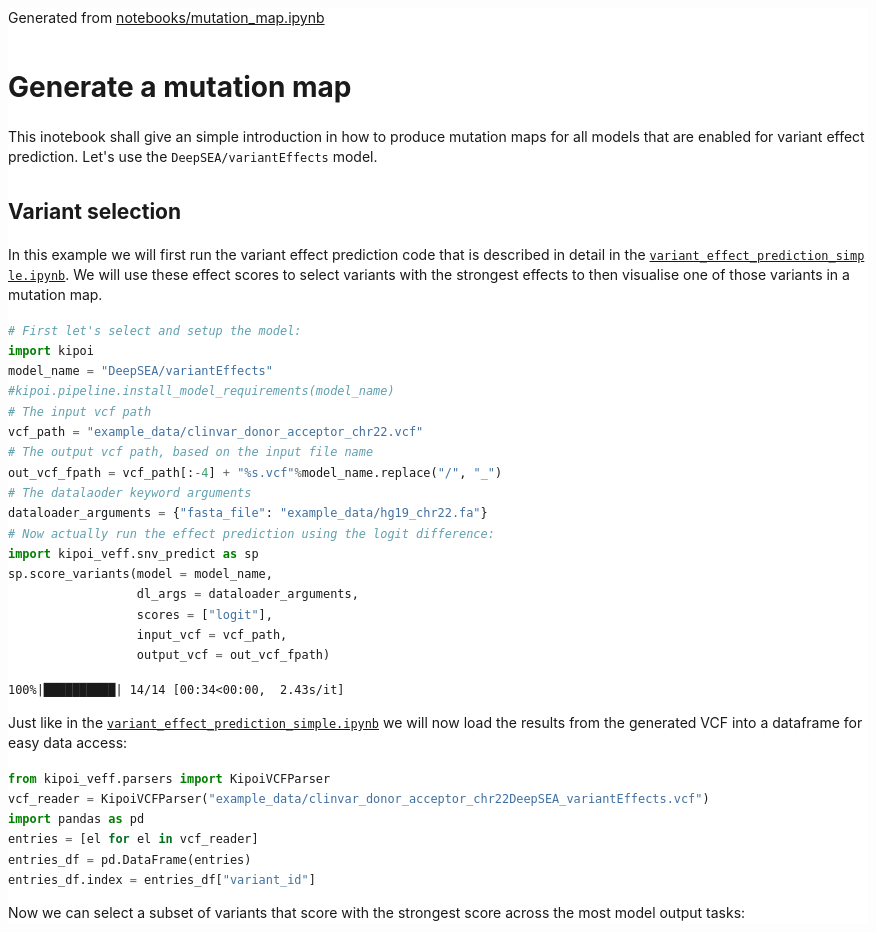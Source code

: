 Generated from [notebooks/mutation_map.ipynb](https://github.com/kipoi/kipoi-veff/blob/master/notebooks/mutation_map.ipynb)

# Generate a mutation map

This inotebook shall give an simple introduction in how to produce mutation maps for all models that are enabled for variant effect prediction. Let's use the `DeepSEA/variantEffects` model.


## Variant selection
In this example we will first run the variant effect prediction code that is described in detail in the [`variant_effect_prediction_simple.ipynb`](variant_effect_prediction_simple.ipynb). We will use these effect scores to select variants with the strongest effects to then visualise one of those variants in a mutation map.


```python
# First let's select and setup the model:
import kipoi
model_name = "DeepSEA/variantEffects"
#kipoi.pipeline.install_model_requirements(model_name)
# The input vcf path
vcf_path = "example_data/clinvar_donor_acceptor_chr22.vcf"
# The output vcf path, based on the input file name    
out_vcf_fpath = vcf_path[:-4] + "%s.vcf"%model_name.replace("/", "_")
# The datalaoder keyword arguments
dataloader_arguments = {"fasta_file": "example_data/hg19_chr22.fa"}
# Now actually run the effect prediction using the logit difference:
import kipoi_veff.snv_predict as sp
sp.score_variants(model = model_name,
                  dl_args = dataloader_arguments,
                  scores = ["logit"],
                  input_vcf = vcf_path,
                  output_vcf = out_vcf_fpath)
```

    100%|██████████| 14/14 [00:34<00:00,  2.43s/it]


Just like in the [`variant_effect_prediction_simple.ipynb`](variant_effect_prediction_simple.ipynb) we will now load the results from the generated VCF into a dataframe for easy data access:


```python
from kipoi_veff.parsers import KipoiVCFParser
vcf_reader = KipoiVCFParser("example_data/clinvar_donor_acceptor_chr22DeepSEA_variantEffects.vcf")
import pandas as pd
entries = [el for el in vcf_reader]
entries_df = pd.DataFrame(entries)
entries_df.index = entries_df["variant_id"]
```

Now we can select a subset of variants that score with the strongest score across the most model output tasks:
